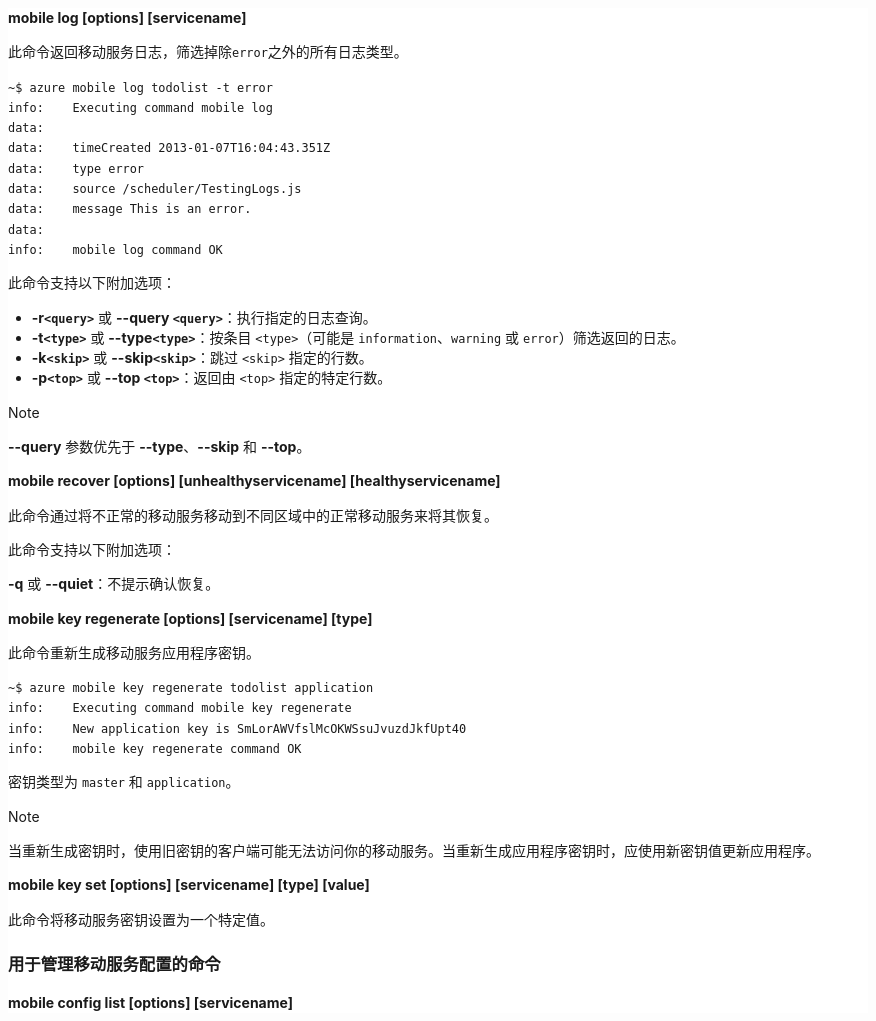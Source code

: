 **mobile log [options] [servicename]**

此命令返回移动服务日志，筛选掉除`error`之外的所有日志类型。

```
~$ azure mobile log todolist -t error
info:    Executing command mobile log
data:
data:    timeCreated 2013-01-07T16:04:43.351Z
data:    type error
data:    source /scheduler/TestingLogs.js
data:    message This is an error.
data:
info:    mobile log command OK
```

此命令支持以下附加选项：

- **-r`<query>`** 或 **--query `<query>`**：执行指定的日志查询。
- **-t`<type>`** 或 **--type`<type>`**：按条目 `<type>`（可能是 `information`、`warning` 或 `error`）筛选返回的日志。
- **-k`<skip>`** 或 **--skip`<skip>`**：跳过 `<skip>` 指定的行数。
- **-p`<top>`** 或 **--top `<top>`**：返回由 `<top>` 指定的特定行数。

> [!NOTE]
**--query** 参数优先于 **--type**、**--skip** 和 **--top**。
> 
> 

**mobile recover [options] [unhealthyservicename] [healthyservicename]**

此命令通过将不正常的移动服务移动到不同区域中的正常移动服务来将其恢复。

此命令支持以下附加选项：

**-q** 或 **--quiet**：不提示确认恢复。

**mobile key regenerate [options] [servicename] [type]**

此命令重新生成移动服务应用程序密钥。

```
~$ azure mobile key regenerate todolist application
info:    Executing command mobile key regenerate
info:    New application key is SmLorAWVfslMcOKWSsuJvuzdJkfUpt40
info:    mobile key regenerate command OK
```

密钥类型为 `master` 和 `application`。

> [!NOTE]
当重新生成密钥时，使用旧密钥的客户端可能无法访问你的移动服务。当重新生成应用程序密钥时，应使用新密钥值更新应用程序。
> 
> 

**mobile key set [options] [servicename] [type] [value]**

此命令将移动服务密钥设置为一个特定值。

### <a name="Mobile_Configuration"></a>用于管理移动服务配置的命令
**mobile config list [options] [servicename]**
